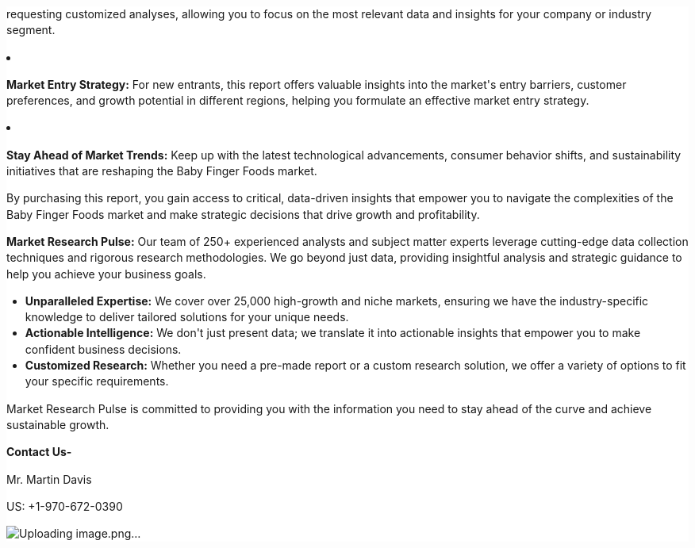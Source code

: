 requesting customized analyses, allowing you to focus on the most relevant data and insights for your company or industry segment.</p></li><li><p><strong>Market Entry Strategy:</strong> For new entrants, this report offers valuable insights into the market's entry barriers, customer preferences, and growth potential in different regions, helping you formulate an effective market entry strategy.</p></li><li><p><strong>Stay Ahead of Market Trends:</strong> Keep up with the latest technological advancements, consumer behavior shifts, and sustainability initiatives that are reshaping the Baby Finger Foods market.</p></li></ol><p>By purchasing this report, you gain access to critical, data-driven insights that empower you to navigate the complexities of the Baby Finger Foods market and make strategic decisions that drive growth and profitability.</p><p><strong>Market Research Pulse:</strong>&nbsp;Our team of 250+ experienced analysts and subject matter experts leverage cutting-edge data collection techniques and rigorous research methodologies. We go beyond just data, providing insightful analysis and strategic guidance to help you achieve your business goals.</p><ul><li><strong>Unparalleled Expertise:</strong>&nbsp;We cover over 25,000 high-growth and niche markets, ensuring we have the industry-specific knowledge to deliver tailored solutions for your unique needs.</li><li><strong>Actionable Intelligence:</strong>&nbsp;We don't just present data; we translate it into actionable insights that empower you to make confident business decisions.</li><li><strong>Customized Research:</strong>&nbsp;Whether you need a pre-made report or a custom research solution, we offer a variety of options to fit your specific requirements.</li></ul><p>Market Research Pulse is committed to providing you with the information you need to stay ahead of the curve and achieve sustainable growth.</p><p><strong>Contact Us-</strong></p><p>Mr. Martin Davis</p><p>US: +1-970-672-0390</p>
![Uploading image.png…]()
